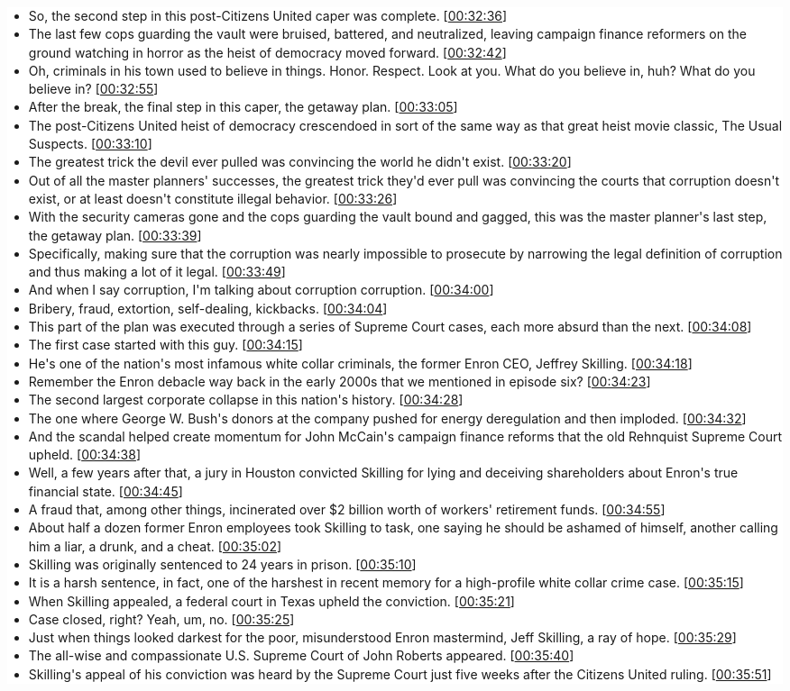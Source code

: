 *  So, the second step in this post-Citizens United caper was complete. [[00:32:36](https://www.youtube.com/watch?v=DypNs4-FlBs&t=1956.0s)]
*  The last few cops guarding the vault were bruised, battered, and neutralized, leaving campaign finance reformers on the ground watching in horror as the heist of democracy moved forward. [[00:32:42](https://www.youtube.com/watch?v=DypNs4-FlBs&t=1962.0s)]
*  Oh, criminals in his town used to believe in things. Honor. Respect. Look at you. What do you believe in, huh? What do you believe in? [[00:32:55](https://www.youtube.com/watch?v=DypNs4-FlBs&t=1975.0s)]
*  After the break, the final step in this caper, the getaway plan. [[00:33:05](https://www.youtube.com/watch?v=DypNs4-FlBs&t=1985.0s)]
*  The post-Citizens United heist of democracy crescendoed in sort of the same way as that great heist movie classic, The Usual Suspects. [[00:33:10](https://www.youtube.com/watch?v=DypNs4-FlBs&t=1990.0s)]
*  The greatest trick the devil ever pulled was convincing the world he didn't exist. [[00:33:20](https://www.youtube.com/watch?v=DypNs4-FlBs&t=2000.0s)]
*  Out of all the master planners' successes, the greatest trick they'd ever pull was convincing the courts that corruption doesn't exist, or at least doesn't constitute illegal behavior. [[00:33:26](https://www.youtube.com/watch?v=DypNs4-FlBs&t=2006.0s)]
*  With the security cameras gone and the cops guarding the vault bound and gagged, this was the master planner's last step, the getaway plan. [[00:33:39](https://www.youtube.com/watch?v=DypNs4-FlBs&t=2019.0s)]
*  Specifically, making sure that the corruption was nearly impossible to prosecute by narrowing the legal definition of corruption and thus making a lot of it legal. [[00:33:49](https://www.youtube.com/watch?v=DypNs4-FlBs&t=2029.0s)]
*  And when I say corruption, I'm talking about corruption corruption. [[00:34:00](https://www.youtube.com/watch?v=DypNs4-FlBs&t=2040.0s)]
*  Bribery, fraud, extortion, self-dealing, kickbacks. [[00:34:04](https://www.youtube.com/watch?v=DypNs4-FlBs&t=2044.0s)]
*  This part of the plan was executed through a series of Supreme Court cases, each more absurd than the next. [[00:34:08](https://www.youtube.com/watch?v=DypNs4-FlBs&t=2048.0s)]
*  The first case started with this guy. [[00:34:15](https://www.youtube.com/watch?v=DypNs4-FlBs&t=2055.0s)]
*  He's one of the nation's most infamous white collar criminals, the former Enron CEO, Jeffrey Skilling. [[00:34:18](https://www.youtube.com/watch?v=DypNs4-FlBs&t=2058.0s)]
*  Remember the Enron debacle way back in the early 2000s that we mentioned in episode six? [[00:34:23](https://www.youtube.com/watch?v=DypNs4-FlBs&t=2063.0s)]
*  The second largest corporate collapse in this nation's history. [[00:34:28](https://www.youtube.com/watch?v=DypNs4-FlBs&t=2068.0s)]
*  The one where George W. Bush's donors at the company pushed for energy deregulation and then imploded. [[00:34:32](https://www.youtube.com/watch?v=DypNs4-FlBs&t=2072.0s)]
*  And the scandal helped create momentum for John McCain's campaign finance reforms that the old Rehnquist Supreme Court upheld. [[00:34:38](https://www.youtube.com/watch?v=DypNs4-FlBs&t=2078.0s)]
*  Well, a few years after that, a jury in Houston convicted Skilling for lying and deceiving shareholders about Enron's true financial state. [[00:34:45](https://www.youtube.com/watch?v=DypNs4-FlBs&t=2085.0s)]
*  A fraud that, among other things, incinerated over $2 billion worth of workers' retirement funds. [[00:34:55](https://www.youtube.com/watch?v=DypNs4-FlBs&t=2095.0s)]
*  About half a dozen former Enron employees took Skilling to task, one saying he should be ashamed of himself, another calling him a liar, a drunk, and a cheat. [[00:35:02](https://www.youtube.com/watch?v=DypNs4-FlBs&t=2102.0s)]
*  Skilling was originally sentenced to 24 years in prison. [[00:35:10](https://www.youtube.com/watch?v=DypNs4-FlBs&t=2110.0s)]
*  It is a harsh sentence, in fact, one of the harshest in recent memory for a high-profile white collar crime case. [[00:35:15](https://www.youtube.com/watch?v=DypNs4-FlBs&t=2115.0s)]
*  When Skilling appealed, a federal court in Texas upheld the conviction. [[00:35:21](https://www.youtube.com/watch?v=DypNs4-FlBs&t=2121.0s)]
*  Case closed, right? Yeah, um, no. [[00:35:25](https://www.youtube.com/watch?v=DypNs4-FlBs&t=2125.0s)]
*  Just when things looked darkest for the poor, misunderstood Enron mastermind, Jeff Skilling, a ray of hope. [[00:35:29](https://www.youtube.com/watch?v=DypNs4-FlBs&t=2129.0s)]
*  The all-wise and compassionate U.S. Supreme Court of John Roberts appeared. [[00:35:40](https://www.youtube.com/watch?v=DypNs4-FlBs&t=2140.0s)]
*  Skilling's appeal of his conviction was heard by the Supreme Court just five weeks after the Citizens United ruling. [[00:35:51](https://www.youtube.com/watch?v=DypNs4-FlBs&t=2151.0s)]